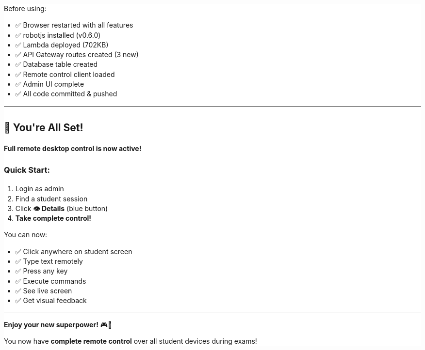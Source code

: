 Before using:
- ✅ Browser restarted with all features
- ✅ robotjs installed (v0.6.0)
- ✅ Lambda deployed (702KB)
- ✅ API Gateway routes created (3 new)
- ✅ Database table created
- ✅ Remote control client loaded
- ✅ Admin UI complete
- ✅ All code committed & pushed

---

## 🎉 **You're All Set!**

**Full remote desktop control is now active!**

### **Quick Start:**
1. Login as admin
2. Find a student session  
3. Click **👁️ Details** (blue button)
4. **Take complete control!**

You can now:
- ✅ Click anywhere on student screen
- ✅ Type text remotely
- ✅ Press any key
- ✅ Execute commands
- ✅ See live screen
- ✅ Get visual feedback

---

**Enjoy your new superpower!** 🎮🚀

You now have **complete remote control** over all student devices during exams!
